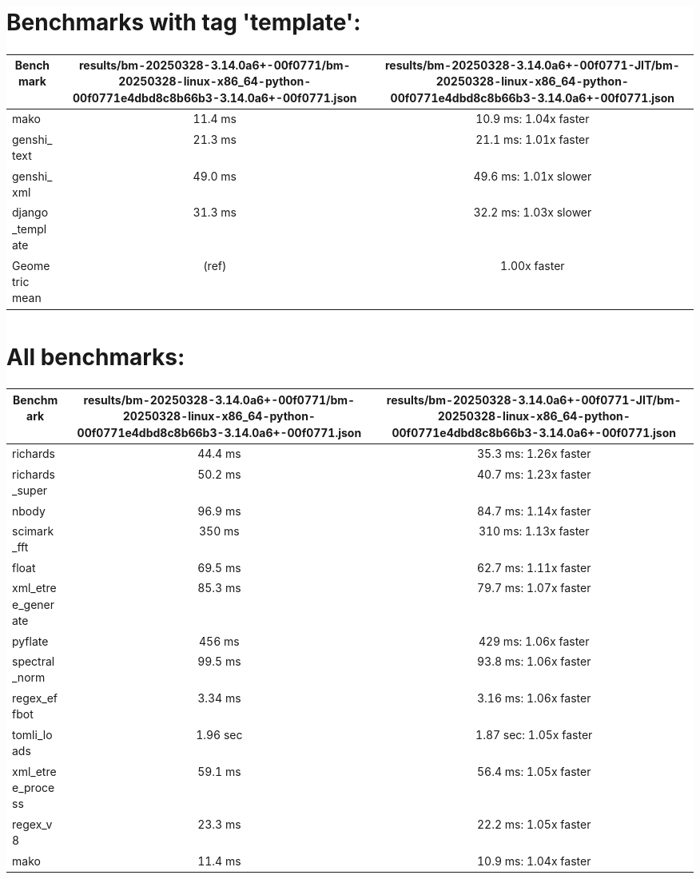 Benchmarks with tag 'template':
===============================

| Benchmark       | results/bm-20250328-3.14.0a6+-00f0771/bm-20250328-linux-x86_64-python-00f0771e4dbd8c8b66b3-3.14.0a6+-00f0771.json | results/bm-20250328-3.14.0a6+-00f0771-JIT/bm-20250328-linux-x86_64-python-00f0771e4dbd8c8b66b3-3.14.0a6+-00f0771.json |
|-----------------|:-----------------------------------------------------------------------------------------------------------------:|:---------------------------------------------------------------------------------------------------------------------:|
| mako            | 11.4 ms                                                                                                           | 10.9 ms: 1.04x faster                                                                                                 |
| genshi_text     | 21.3 ms                                                                                                           | 21.1 ms: 1.01x faster                                                                                                 |
| genshi_xml      | 49.0 ms                                                                                                           | 49.6 ms: 1.01x slower                                                                                                 |
| django_template | 31.3 ms                                                                                                           | 32.2 ms: 1.03x slower                                                                                                 |
| Geometric mean  | (ref)                                                                                                             | 1.00x faster                                                                                                          |

All benchmarks:
===============

| Benchmark                | results/bm-20250328-3.14.0a6+-00f0771/bm-20250328-linux-x86_64-python-00f0771e4dbd8c8b66b3-3.14.0a6+-00f0771.json | results/bm-20250328-3.14.0a6+-00f0771-JIT/bm-20250328-linux-x86_64-python-00f0771e4dbd8c8b66b3-3.14.0a6+-00f0771.json |
|--------------------------|:-----------------------------------------------------------------------------------------------------------------:|:---------------------------------------------------------------------------------------------------------------------:|
| richards                 | 44.4 ms                                                                                                           | 35.3 ms: 1.26x faster                                                                                                 |
| richards_super           | 50.2 ms                                                                                                           | 40.7 ms: 1.23x faster                                                                                                 |
| nbody                    | 96.9 ms                                                                                                           | 84.7 ms: 1.14x faster                                                                                                 |
| scimark_fft              | 350 ms                                                                                                            | 310 ms: 1.13x faster                                                                                                  |
| float                    | 69.5 ms                                                                                                           | 62.7 ms: 1.11x faster                                                                                                 |
| xml_etree_generate       | 85.3 ms                                                                                                           | 79.7 ms: 1.07x faster                                                                                                 |
| pyflate                  | 456 ms                                                                                                            | 429 ms: 1.06x faster                                                                                                  |
| spectral_norm            | 99.5 ms                                                                                                           | 93.8 ms: 1.06x faster                                                                                                 |
| regex_effbot             | 3.34 ms                                                                                                           | 3.16 ms: 1.06x faster                                                                                                 |
| tomli_loads              | 1.96 sec                                                                                                          | 1.87 sec: 1.05x faster                                                                                                |
| xml_etree_process        | 59.1 ms                                                                                                           | 56.4 ms: 1.05x faster                                                                                                 |
| regex_v8                 | 23.3 ms                                                                                                           | 22.2 ms: 1.05x faster                                                                                                 |
| mako                     | 11.4 ms                                                                                                           | 10.9 ms: 1.04x faster                                                                                                 |